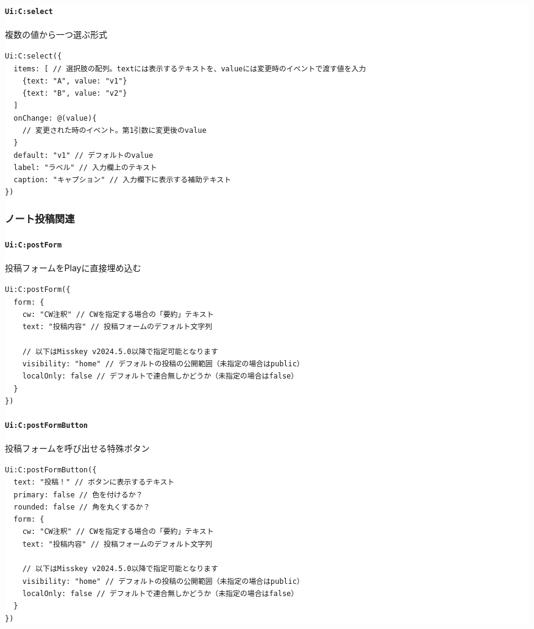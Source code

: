 #### `Ui:C:select`

複数の値から一つ選ぶ形式

```AiScript
Ui:C:select({
  items: [ // 選択肢の配列。textには表示するテキストを、valueには変更時のイベントで渡す値を入力
    {text: "A", value: "v1"}
    {text: "B", value: "v2"}
  ]
  onChange: @(value){
    // 変更された時のイベント。第1引数に変更後のvalue
  }
  default: "v1" // デフォルトのvalue
  label: "ラベル" // 入力欄上のテキスト
  caption: "キャプション" // 入力欄下に表示する補助テキスト
})
```

### ノート投稿関連

#### `Ui:C:postForm`

投稿フォームをPlayに直接埋め込む

```AiScript
Ui:C:postForm({
  form: {
    cw: "CW注釈" // CWを指定する場合の「要約」テキスト
    text: "投稿内容" // 投稿フォームのデフォルト文字列

    // 以下はMisskey v2024.5.0以降で指定可能となります
    visibility: "home" // デフォルトの投稿の公開範囲（未指定の場合はpublic）
    localOnly: false // デフォルトで連合無しかどうか（未指定の場合はfalse）
  }
})
```

#### `Ui:C:postFormButton`

投稿フォームを呼び出せる特殊ボタン

```AiScript
Ui:C:postFormButton({
  text: "投稿！" // ボタンに表示するテキスト
  primary: false // 色を付けるか？
  rounded: false // 角を丸くするか？
  form: {
    cw: "CW注釈" // CWを指定する場合の「要約」テキスト
    text: "投稿内容" // 投稿フォームのデフォルト文字列

    // 以下はMisskey v2024.5.0以降で指定可能となります
    visibility: "home" // デフォルトの投稿の公開範囲（未指定の場合はpublic）
    localOnly: false // デフォルトで連合無しかどうか（未指定の場合はfalse）
  }
})
```
